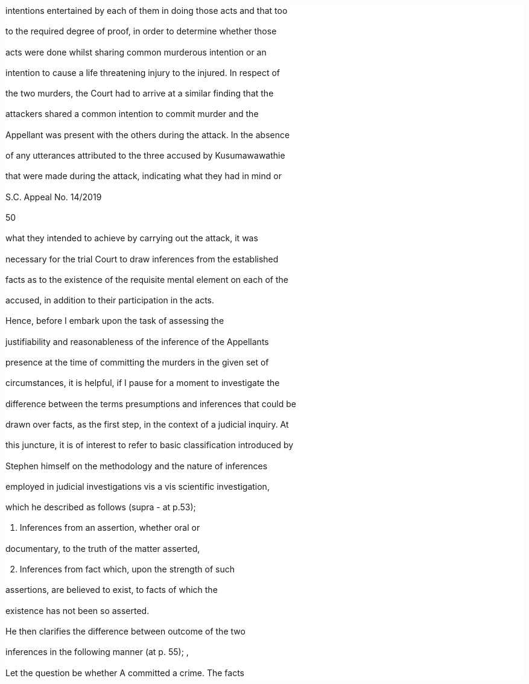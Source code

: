 intentions entertained by each of them in doing those acts and that too

to the required degree of proof, in order to determine whether those

acts were done whilst sharing common murderous intention or an

intention to cause a life threatening injury to the injured. In respect of

the two murders, the Court had to arrive at a similar finding that the

attackers shared a common intention to commit murder and the

Appellant was present with the others during the attack. In the absence

of any utterances attributed to the three accused by Kusumawawathie

that were made during the attack, indicating what they had in mind or

S.C. Appeal No. 14/2019

50

what they intended to achieve by carrying out the attack, it was

necessary for the trial Court to draw inferences from the established

facts as to the existence of the requisite mental element on each of the

accused, in addition to their participation in the acts.

Hence, before I embark upon the task of assessing the

justifiability and reasonableness of the inference of the Appellants

presence at the time of committing the murders in the given set of

circumstances, it is helpful, if I pause for a moment to investigate the

difference between the terms presumptions and inferences that could be

drawn over facts, as the first step, in the context of a judicial inquiry. At

this juncture, it is of interest to refer to basic classification introduced by

Stephen himself on the methodology and the nature of inferences

employed in judicial investigations vis a vis scientific investigation,

which he described as follows (supra - at p.53);

1. Inferences from an assertion, whether oral or

documentary, to the truth of the matter asserted,

2. Inferences from fact which, upon the strength of such

assertions, are believed to exist, to facts of which the

existence has not been so asserted.

He then clarifies the difference between outcome of the two

inferences in the following manner (at p. 55); ,

Let the question be whether A committed a crime. The facts

